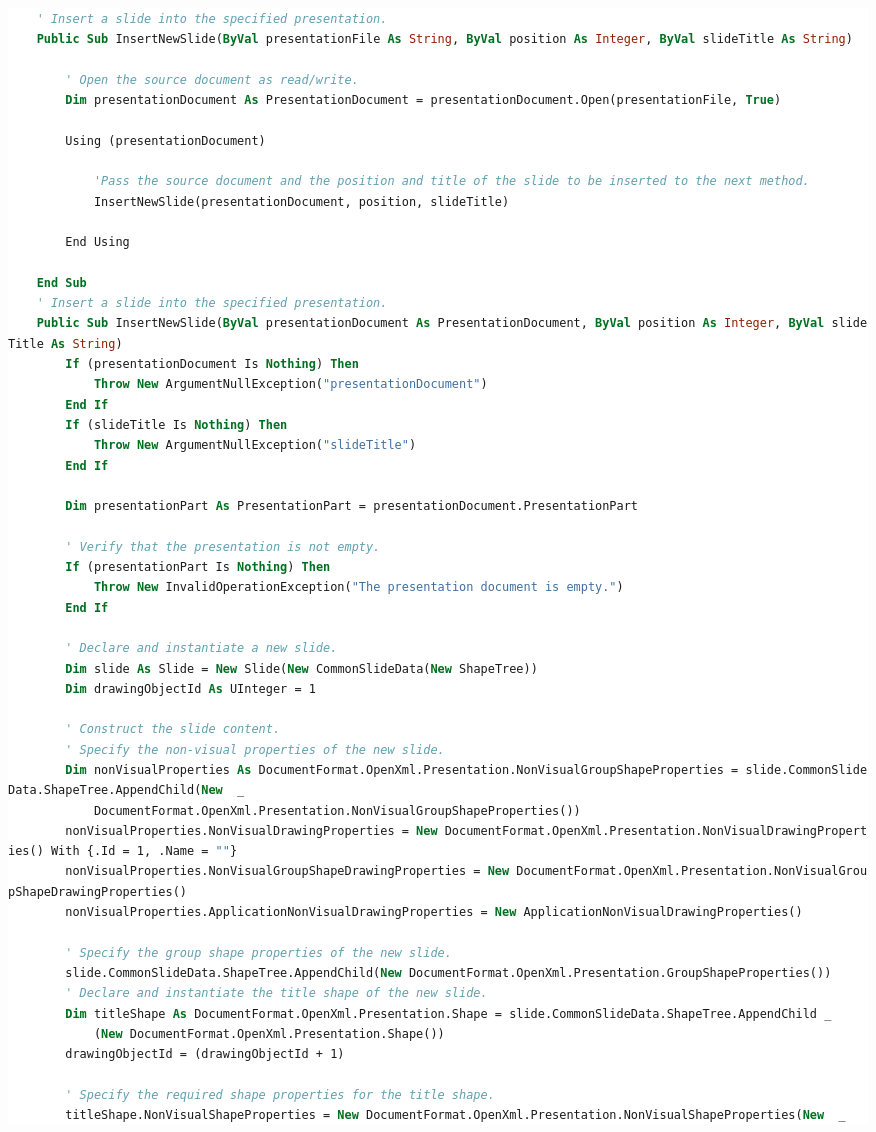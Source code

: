 ```vb
    ' Insert a slide into the specified presentation.
    Public Sub InsertNewSlide(ByVal presentationFile As String, ByVal position As Integer, ByVal slideTitle As String)

        ' Open the source document as read/write. 
        Dim presentationDocument As PresentationDocument = presentationDocument.Open(presentationFile, True)

        Using (presentationDocument)

            'Pass the source document and the position and title of the slide to be inserted to the next method.
            InsertNewSlide(presentationDocument, position, slideTitle)

        End Using

    End Sub
    ' Insert a slide into the specified presentation.
    Public Sub InsertNewSlide(ByVal presentationDocument As PresentationDocument, ByVal position As Integer, ByVal slideTitle As String)
        If (presentationDocument Is Nothing) Then
            Throw New ArgumentNullException("presentationDocument")
        End If
        If (slideTitle Is Nothing) Then
            Throw New ArgumentNullException("slideTitle")
        End If

        Dim presentationPart As PresentationPart = presentationDocument.PresentationPart

        ' Verify that the presentation is not empty.
        If (presentationPart Is Nothing) Then
            Throw New InvalidOperationException("The presentation document is empty.")
        End If

        ' Declare and instantiate a new slide.
        Dim slide As Slide = New Slide(New CommonSlideData(New ShapeTree))
        Dim drawingObjectId As UInteger = 1

        ' Construct the slide content.
        ' Specify the non-visual properties of the new slide.
        Dim nonVisualProperties As DocumentFormat.OpenXml.Presentation.NonVisualGroupShapeProperties = slide.CommonSlideData.ShapeTree.AppendChild(New  _
            DocumentFormat.OpenXml.Presentation.NonVisualGroupShapeProperties())
        nonVisualProperties.NonVisualDrawingProperties = New DocumentFormat.OpenXml.Presentation.NonVisualDrawingProperties() With {.Id = 1, .Name = ""}
        nonVisualProperties.NonVisualGroupShapeDrawingProperties = New DocumentFormat.OpenXml.Presentation.NonVisualGroupShapeDrawingProperties()
        nonVisualProperties.ApplicationNonVisualDrawingProperties = New ApplicationNonVisualDrawingProperties()

        ' Specify the group shape properties of the new slide.
        slide.CommonSlideData.ShapeTree.AppendChild(New DocumentFormat.OpenXml.Presentation.GroupShapeProperties())
        ' Declare and instantiate the title shape of the new slide.
        Dim titleShape As DocumentFormat.OpenXml.Presentation.Shape = slide.CommonSlideData.ShapeTree.AppendChild _
            (New DocumentFormat.OpenXml.Presentation.Shape())
        drawingObjectId = (drawingObjectId + 1)

        ' Specify the required shape properties for the title shape. 
        titleShape.NonVisualShapeProperties = New DocumentFormat.OpenXml.Presentation.NonVisualShapeProperties(New  _
```